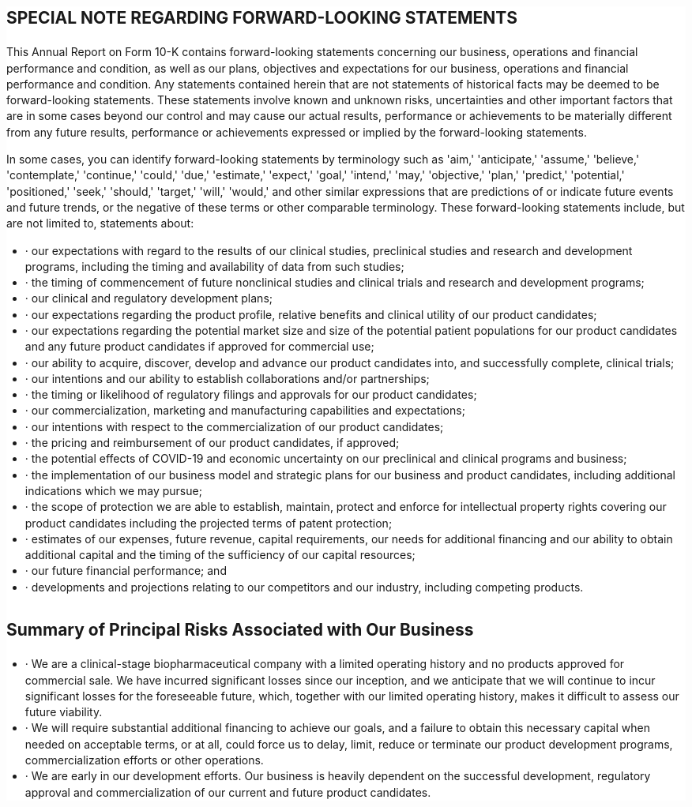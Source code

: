 ## SPECIAL NOTE REGARDING FORWARD-LOOKING STATEMENTS

This  Annual  Report  on  Form  10-K  contains  forward-looking  statements  concerning  our  business,  operations  and  financial  performance  and condition, as well as our plans, objectives and expectations for our business, operations and financial performance and condition. Any statements contained herein that are not statements of historical facts may be deemed to be forward-looking statements. These statements involve known and unknown risks, uncertainties and other important factors that are in some cases beyond our control and may cause our actual results, performance or achievements to be materially different from any future results, performance or achievements expressed or implied by the forward-looking statements.

In  some  cases,  you  can  identify  forward-looking  statements  by  terminology  such  as  'aim,'  'anticipate,'  'assume,'  'believe,'  'contemplate,' 'continue,'  'could,'  'due,'  'estimate,'  'expect,'  'goal,'  'intend,'  'may,'  'objective,'  'plan,'  'predict,'  'potential,'  'positioned,'  'seek,'  'should,' 'target,' 'will,' 'would,' and other similar expressions that are predictions of or indicate future events and future trends, or the negative of these terms or other comparable terminology. These forward-looking statements include, but are not limited to, statements about:

- · our expectations with regard to the results of our clinical studies, preclinical studies and research and development programs, including the timing and availability of data from such studies;
- · the timing of commencement of future nonclinical studies and clinical trials and research and development programs;
- · our clinical and regulatory development plans;
- · our expectations regarding the product profile, relative benefits and clinical utility of our product candidates;
- · our expectations regarding the potential market size and size of the potential patient populations for our product candidates and any future product candidates if approved for commercial use;
- · our ability to acquire, discover, develop and advance our product candidates into, and successfully complete, clinical trials;
- · our intentions and our ability to establish collaborations and/or partnerships;
- · the timing or likelihood of regulatory filings and approvals for our product candidates;
- · our commercialization, marketing and manufacturing capabilities and expectations;
- · our intentions with respect to the commercialization of our product candidates;
- · the pricing and reimbursement of our product candidates, if approved;
- · the potential effects of COVID-19 and economic uncertainty on our preclinical and clinical programs and business;
- · the implementation of our business model and strategic plans for our business and product candidates, including additional indications which we may pursue;
- · the scope of protection we are able to establish, maintain, protect and enforce for intellectual property rights covering our product candidates including the projected terms of patent protection;
- · estimates of our expenses, future revenue, capital requirements, our needs for additional financing and our ability to obtain additional capital and the timing of the sufficiency of our capital resources;
- · our future financial performance; and
- · developments and projections relating to our competitors and our industry, including competing products.

## Summary of Principal Risks Associated with Our Business

- · We are a clinical-stage biopharmaceutical company with a limited operating history and no products approved for commercial sale. We have incurred significant losses since our inception, and we anticipate that we will continue to incur significant losses for the foreseeable future, which, together with our limited operating history, makes it difficult to assess our future viability.
- · We will require substantial additional financing to achieve our goals, and a failure to obtain this necessary capital when needed on acceptable terms, or at all, could force us to delay, limit, reduce or terminate our product development programs, commercialization efforts or other operations.
- · We  are  early  in  our  development  efforts.  Our  business  is  heavily  dependent  on  the  successful  development,  regulatory  approval  and commercialization of our current and future product candidates.